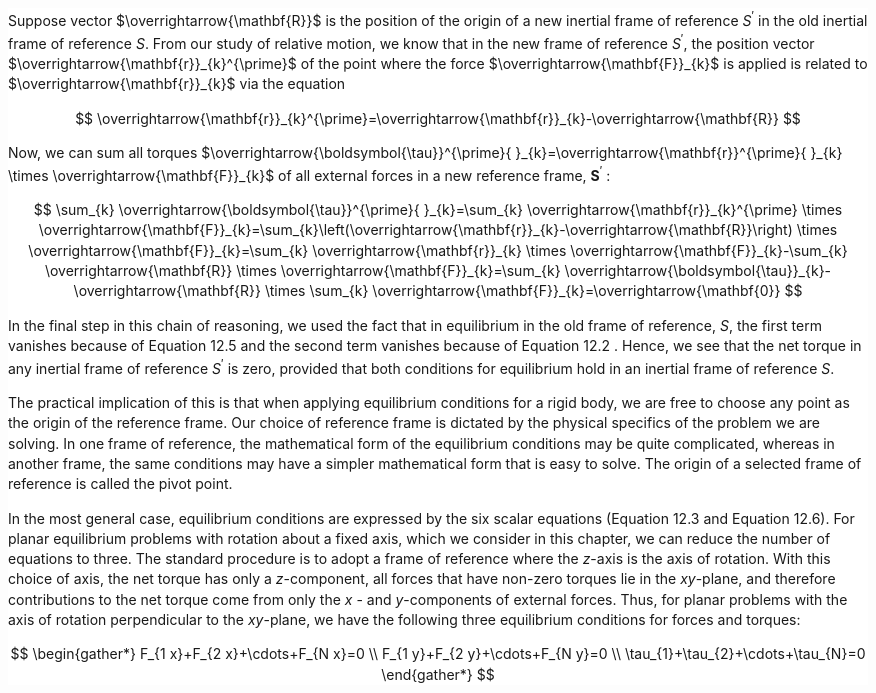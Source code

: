 Suppose vector $\overrightarrow{\mathbf{R}}$ is the position of the origin of a new inertial frame of reference $S^{\prime}$ in the old inertial frame of reference $S$. From our study of relative motion, we know that in the new frame of reference $S^{\prime}$, the position vector $\overrightarrow{\mathbf{r}}_{k}^{\prime}$ of the point where the force $\overrightarrow{\mathbf{F}}_{k}$ is applied is related to $\overrightarrow{\mathbf{r}}_{k}$ via the equation

$$
\overrightarrow{\mathbf{r}}_{k}^{\prime}=\overrightarrow{\mathbf{r}}_{k}-\overrightarrow{\mathbf{R}}
$$

Now, we can sum all torques $\overrightarrow{\boldsymbol{\tau}}^{\prime}{ }_{k}=\overrightarrow{\mathbf{r}}^{\prime}{ }_{k} \times \overrightarrow{\mathbf{F}}_{k}$ of all external forces in a new reference frame, $\boldsymbol{S}^{\prime}$ :

$$
\sum_{k} \overrightarrow{\boldsymbol{\tau}}^{\prime}{ }_{k}=\sum_{k} \overrightarrow{\mathbf{r}}_{k}^{\prime} \times \overrightarrow{\mathbf{F}}_{k}=\sum_{k}\left(\overrightarrow{\mathbf{r}}_{k}-\overrightarrow{\mathbf{R}}\right) \times \overrightarrow{\mathbf{F}}_{k}=\sum_{k} \overrightarrow{\mathbf{r}}_{k} \times \overrightarrow{\mathbf{F}}_{k}-\sum_{k} \overrightarrow{\mathbf{R}} \times \overrightarrow{\mathbf{F}}_{k}=\sum_{k} \overrightarrow{\boldsymbol{\tau}}_{k}-\overrightarrow{\mathbf{R}} \times \sum_{k} \overrightarrow{\mathbf{F}}_{k}=\overrightarrow{\mathbf{0}}
$$

In the final step in this chain of reasoning, we used the fact that in equilibrium in the old frame of reference, $S$, the first term vanishes because of Equation 12.5 and the second term vanishes because of Equation 12.2 . Hence, we see that the net torque in any inertial frame of reference $S^{\prime}$ is zero, provided that both conditions for equilibrium hold in an inertial frame of reference $S$.

The practical implication of this is that when applying equilibrium conditions for a rigid body, we are free to choose any point as the origin of the reference frame. Our choice of reference frame is dictated by the physical specifics of the problem we are solving. In one frame of reference, the mathematical form of the equilibrium conditions may be quite complicated, whereas in another frame, the same conditions may have a simpler mathematical form that is easy to solve. The origin of a selected frame of reference is called the pivot point.

In the most general case, equilibrium conditions are expressed by the six scalar equations (Equation 12.3 and Equation 12.6). For planar equilibrium problems with rotation about a fixed axis, which we consider in this chapter, we can reduce the number of equations to three. The standard procedure is to adopt a frame of reference where the $z$-axis is the axis of rotation. With this choice of axis, the net torque has only a $z$-component, all forces that have non-zero torques lie in the $x y$-plane, and therefore contributions to the net torque come from only the $x$ - and $y$-components of external forces. Thus, for planar problems with the axis of rotation perpendicular to the $x y$-plane, we have the following three equilibrium conditions for forces and
torques:

$$
\begin{gather*}
F_{1 x}+F_{2 x}+\cdots+F_{N x}=0 \\
F_{1 y}+F_{2 y}+\cdots+F_{N y}=0 \\
\tau_{1}+\tau_{2}+\cdots+\tau_{N}=0
\end{gather*}
$$

